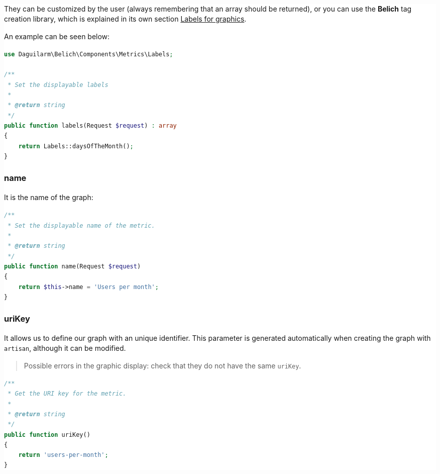 They can be customized by the user (always remembering that an array should be returned), or you can use the **Belich** tag creation library, which is explained in its own section [Labels for graphics](metrics-labels). 

An example can be seen below:

```php
use Daguilarm\Belich\Components\Metrics\Labels;

/**
 * Set the displayable labels
 *
 * @return string
 */
public function labels(Request $request) : array
{
    return Labels::daysOfTheMonth();
}
```

### name

It is the name of the graph:

```php
/**
 * Set the displayable name of the metric.
 *
 * @return string
 */
public function name(Request $request)
{
    return $this->name = 'Users per month';
}
```

### uriKey

It allows us to define our graph with an unique identifier. This parameter is generated automatically when creating the graph with `artisan`, although it can be modified.

>Possible errors in the graphic display: check that they do not have the same `uriKey`.

```php
/**
 * Get the URI key for the metric.
 *
 * @return string
 */
public function uriKey()
{
    return 'users-per-month';
}
```
